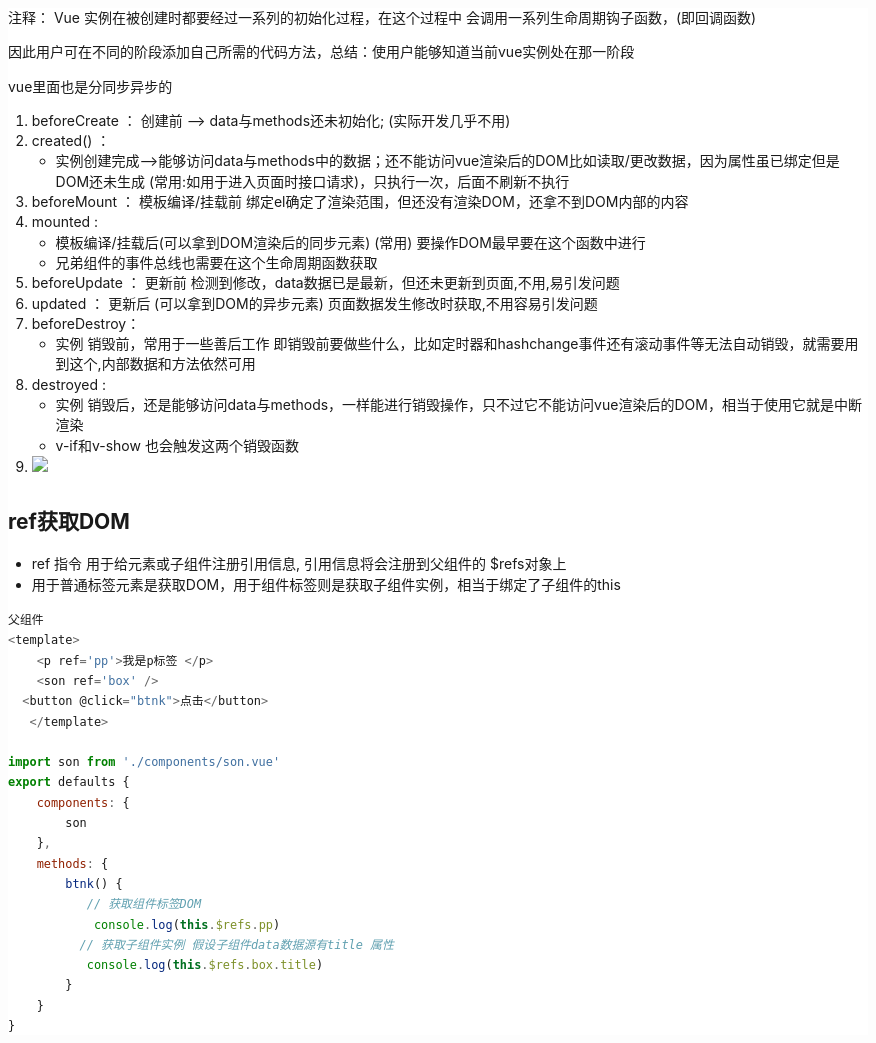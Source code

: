 注释： Vue 实例在被创建时都要经过一系列的初始化过程，在这个过程中 会调用一系列生命周期钩子函数，(即回调函数)

因此用户可在不同的阶段添加自己所需的代码方法，总结：使用户能够知道当前vue实例处在那一阶段

vue里面也是分同步异步的

1. beforeCreate ： 创建前 --> data与methods还未初始化; (实际开发几乎不用)
2. created() ：
   - 实例创建完成-->能够访问data与methods中的数据；还不能访问vue渲染后的DOM比如读取/更改数据，因为属性虽已绑定但是DOM还未生成   (常用:如用于进入页面时接口请求)，只执行一次，后面不刷新不执行
3. beforeMount  ： 模板编译/挂载前 绑定el确定了渲染范围，但还没有渲染DOM，还拿不到DOM内部的内容
4. mounted : 
   - 模板编译/挂载后(可以拿到DOM渲染后的同步元素)  (常用) 要操作DOM最早要在这个函数中进行
   - 兄弟组件的事件总线也需要在这个生命周期函数获取
5. beforeUpdate ： 更新前 检测到修改，data数据已是最新，但还未更新到页面,不用,易引发问题
6. updated      ： 更新后 (可以拿到DOM的异步元素) 页面数据发生修改时获取,不用容易引发问题
7. beforeDestroy：
   - 实例 销毁前，常用于一些善后工作 即销毁前要做些什么，比如定时器和hashchange事件还有滚动事件等无法自动销毁，就需要用到这个,内部数据和方法依然可用
8. destroyed :
   - 实例 销毁后，还是能够访问data与methods，一样能进行销毁操作，只不过它不能访问vue渲染后的DOM，相当于使用它就是中断渲染
   - v-if和v-show 也会触发这两个销毁函数
9. ![](D:\05-code-word汇总\5-项目详细笔记\前端知识整理\js基础深入.assets\17生命周期.png)



## ref获取DOM

- ref  指令 用于给元素或子组件注册引用信息, 引用信息将会注册到父组件的 $refs对象上
- 用于普通标签元素是获取DOM，用于组件标签则是获取子组件实例，相当于绑定了子组件的this

```js
父组件
<template> 
    <p ref='pp'>我是p标签 </p>
    <son ref='box' />
  <button @click="btnk">点击</button>
   </template>

import son from './components/son.vue'
export defaults {
    components: {
        son
    },
    methods: {
        btnk() {
           // 获取组件标签DOM
            console.log(this.$refs.pp) 
          // 获取子组件实例 假设子组件data数据源有title 属性
           console.log(this.$refs.box.title)
        }
    }
}

```

